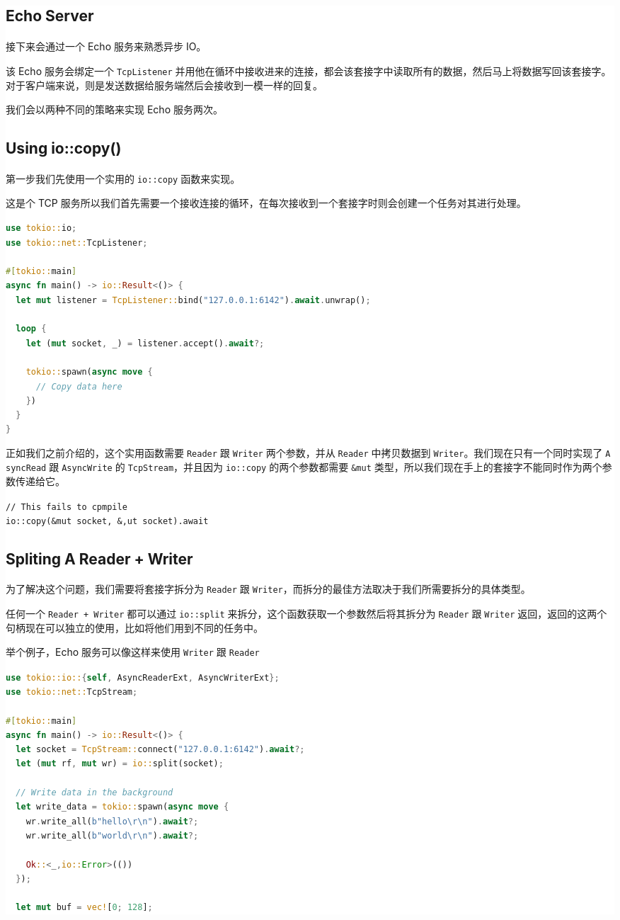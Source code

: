 ## Echo Server

接下来会通过一个 Echo 服务来熟悉异步 IO。

该 Echo 服务会绑定一个 `TcpListener` 并用他在循环中接收进来的连接，都会该套接字中读取所有的数据，然后马上将数据写回该套接字。对于客户端来说，则是发送数据给服务端然后会接收到一模一样的回复。

我们会以两种不同的策略来实现 Echo 服务两次。

## Using io::copy()

第一步我们先使用一个实用的 `io::copy` 函数来实现。

这是个 TCP 服务所以我们首先需要一个接收连接的循环，在每次接收到一个套接字时则会创建一个任务对其进行处理。

```rust
use tokio::io;
use tokio::net::TcpListener;

#[tokio::main]
async fn main() -> io::Result<()> {
  let mut listener = TcpListener::bind("127.0.0.1:6142").await.unwrap();
  
  loop {
    let (mut socket, _) = listener.accept().await?;
    
    tokio::spawn(async move {
      // Copy data here
    })
  }
}
```

正如我们之前介绍的，这个实用函数需要 `Reader` 跟 `Writer` 两个参数，并从 `Reader` 中拷贝数据到 `Writer`。我们现在只有一个同时实现了 `AsyncRead` 跟 `AsyncWrite` 的 `TcpStream`，并且因为 `io::copy` 的两个参数都需要 `&mut` 类型，所以我们现在手上的套接字不能同时作为两个参数传递给它。

```console
// This fails to cpmpile
io::copy(&mut socket, &,ut socket).await
```

## Spliting A Reader + Writer

为了解决这个问题，我们需要将套接字拆分为 `Reader` 跟 `Writer`，而拆分的最佳方法取决于我们所需要拆分的具体类型。

任何一个 `Reader + Writer` 都可以通过 `io::split` 来拆分，这个函数获取一个参数然后将其拆分为 `Reader` 跟 `Writer` 返回，返回的这两个句柄现在可以独立的使用，比如将他们用到不同的任务中。

举个例子，Echo 服务可以像这样来使用 `Writer` 跟 `Reader`

```rust
use tokio::io::{self, AsyncReaderExt, AsyncWriterExt};
use tokio::net::TcpStream;

#[tokio::main]
async fn main() -> io::Result<()> {
  let socket = TcpStream::connect("127.0.0.1:6142").await?;
  let (mut rf, mut wr) = io::split(socket);
  
  // Write data in the background
  let write_data = tokio::spawn(async move {
    wr.write_all(b"hello\r\n").await?;
    wr.write_all(b"world\r\n").await?;
    
    Ok::<_,io::Error>(())
  });
  
  let mut buf = vec![0; 128];
```